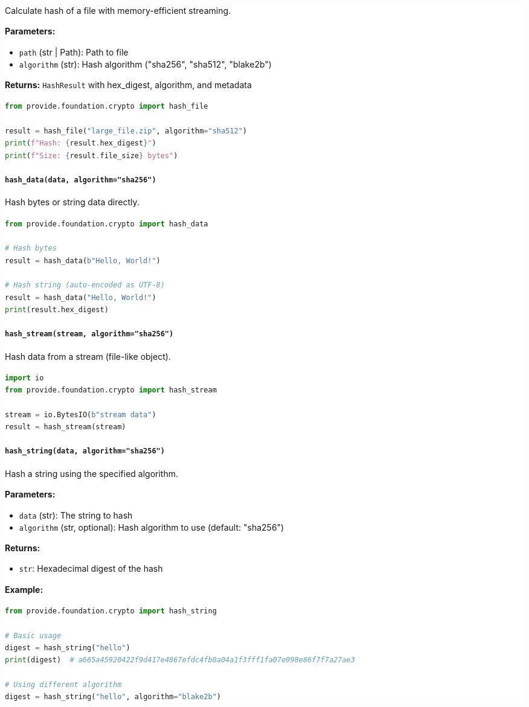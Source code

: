 Calculate hash of a file with memory-efficient streaming.

**Parameters:**
- `path` (str | Path): Path to file
- `algorithm` (str): Hash algorithm ("sha256", "sha512", "blake2b")

**Returns:** `HashResult` with hex_digest, algorithm, and metadata

```python
from provide.foundation.crypto import hash_file

result = hash_file("large_file.zip", algorithm="sha512")
print(f"Hash: {result.hex_digest}")
print(f"Size: {result.file_size} bytes")
```

#### `hash_data(data, algorithm="sha256")`

Hash bytes or string data directly.

```python
from provide.foundation.crypto import hash_data

# Hash bytes
result = hash_data(b"Hello, World!")

# Hash string (auto-encoded as UTF-8)
result = hash_data("Hello, World!")
print(result.hex_digest)
```

#### `hash_stream(stream, algorithm="sha256")`

Hash data from a stream (file-like object).

```python
import io
from provide.foundation.crypto import hash_stream

stream = io.BytesIO(b"stream data")
result = hash_stream(stream)
```

#### `hash_string(data, algorithm="sha256")`

Hash a string using the specified algorithm.

**Parameters:**
- `data` (str): The string to hash
- `algorithm` (str, optional): Hash algorithm to use (default: "sha256")

**Returns:**
- `str`: Hexadecimal digest of the hash

**Example:**
```python
from provide.foundation.crypto import hash_string

# Basic usage
digest = hash_string("hello")
print(digest)  # a665a45920422f9d417e4867efdc4fb8a04a1f3fff1fa07e998e86f7f7a27ae3

# Using different algorithm
digest = hash_string("hello", algorithm="blake2b")
```
